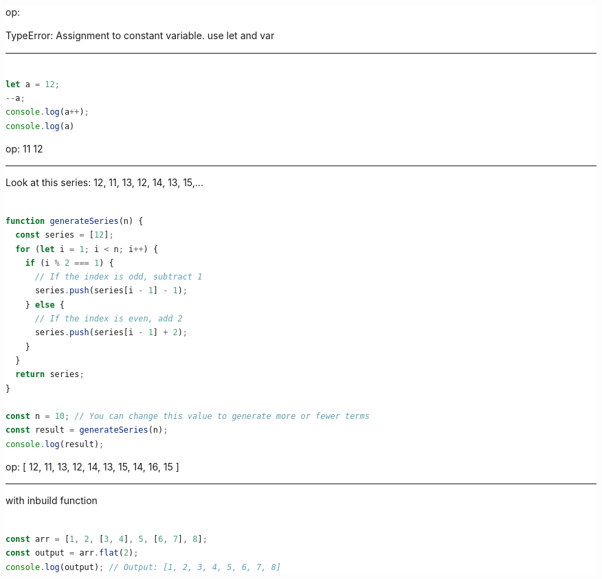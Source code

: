 op:

TypeError: Assignment to constant variable.
use let and var
__________________________________________________________________________________________________________
```javascript

let a = 12;
--a;
console.log(a++);
console.log(a)
```

op:
11
12

______________________________________________________________________________________________________

Look at this series: 12, 11, 13, 12, 14, 13, 15,...
```javascript

function generateSeries(n) {
  const series = [12];
  for (let i = 1; i < n; i++) {
    if (i % 2 === 1) {
      // If the index is odd, subtract 1
      series.push(series[i - 1] - 1);
    } else {
      // If the index is even, add 2
      series.push(series[i - 1] + 2);
    }
  }
  return series;
}

const n = 10; // You can change this value to generate more or fewer terms
const result = generateSeries(n);
console.log(result);
```

op:
[
  12, 11, 13, 12, 14,
  13, 15, 14, 16, 15
]

__________________________________________________________________________________________________________________________________________
with inbuild function
```javascript

const arr = [1, 2, [3, 4], 5, [6, 7], 8];
const output = arr.flat(2);
console.log(output); // Output: [1, 2, 3, 4, 5, 6, 7, 8]
```


  [Symbol(refed)]: true,
  [Symbol(kHasPrimitive)]: false,
  [Symbol(asyncId)]: 6,
  [Symbol(triggerId)]: 1
